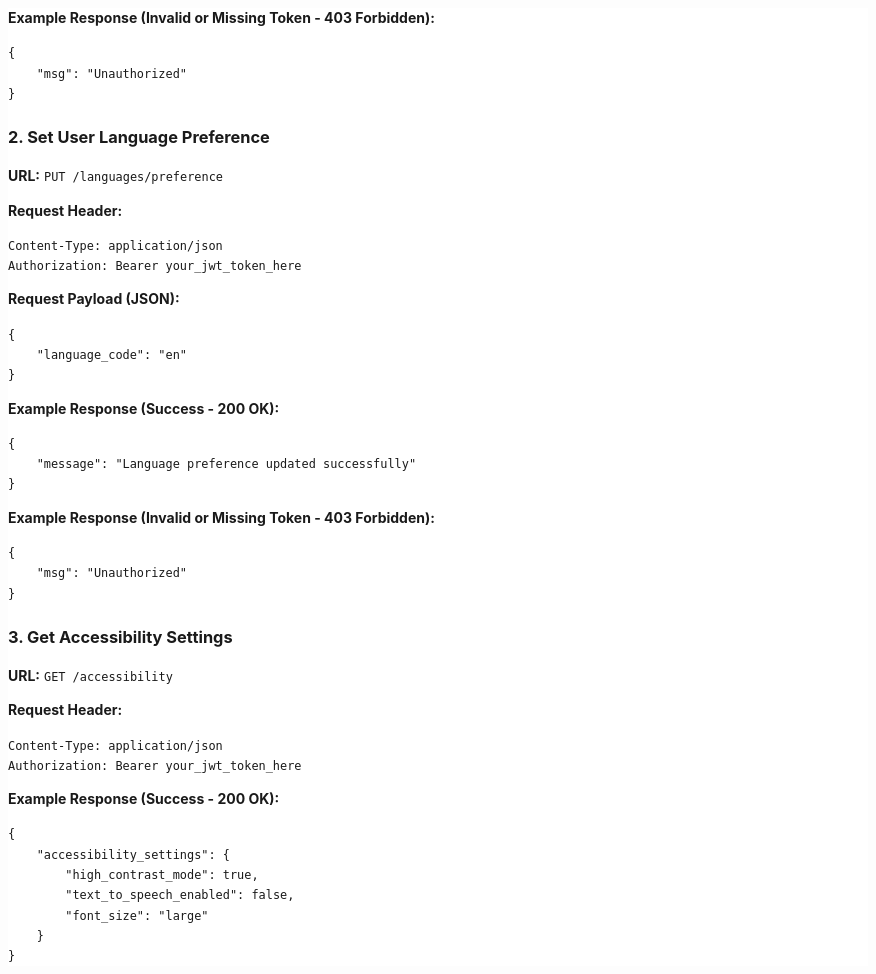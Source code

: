 **Example Response (Invalid or Missing Token - 403 Forbidden):**
```
{
    "msg": "Unauthorized"
}
```

### 2. Set User Language Preference

**URL:** `PUT /languages/preference`

**Request Header:**
```
Content-Type: application/json
Authorization: Bearer your_jwt_token_here
```

**Request Payload (JSON):**
```
{
    "language_code": "en"
}
```

**Example Response (Success - 200 OK):**
```
{
    "message": "Language preference updated successfully"
}
```

**Example Response (Invalid or Missing Token - 403 Forbidden):**
```
{
    "msg": "Unauthorized"
}
```

### 3. Get Accessibility Settings

**URL:** `GET /accessibility`

**Request Header:**
```
Content-Type: application/json
Authorization: Bearer your_jwt_token_here
```

**Example Response (Success - 200 OK):**
```
{
    "accessibility_settings": {
        "high_contrast_mode": true,
        "text_to_speech_enabled": false,
        "font_size": "large"
    }
}
```
